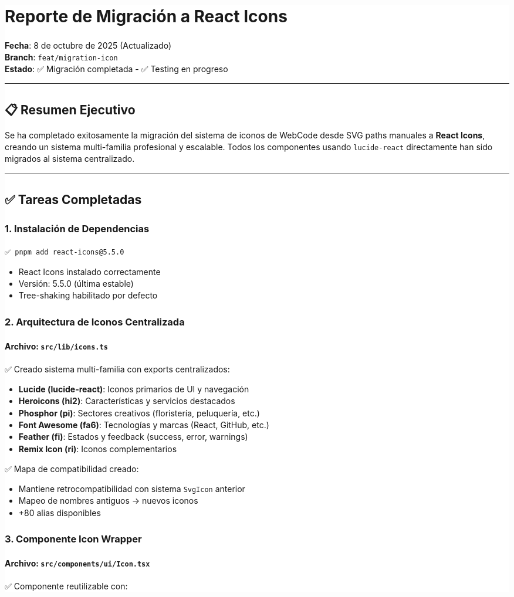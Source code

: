 # Reporte de Migración a React Icons

**Fecha**: 8 de octubre de 2025 (Actualizado)  
**Branch**: `feat/migration-icon`  
**Estado**: ✅ Migración completada - ✅ Testing en progreso

---

## 📋 Resumen Ejecutivo

Se ha completado exitosamente la migración del sistema de iconos de WebCode desde SVG paths manuales a **React Icons**, creando un sistema multi-familia profesional y escalable. Todos los componentes usando `lucide-react` directamente han sido migrados al sistema centralizado.

---

## ✅ Tareas Completadas

### 1. Instalación de Dependencias

```bash
✅ pnpm add react-icons@5.5.0
```

- React Icons instalado correctamente
- Versión: 5.5.0 (última estable)
- Tree-shaking habilitado por defecto

### 2. Arquitectura de Iconos Centralizada

#### **Archivo**: `src/lib/icons.ts`

✅ Creado sistema multi-familia con exports centralizados:

- **Lucide (lucide-react)**: Iconos primarios de UI y navegación
- **Heroicons (hi2)**: Características y servicios destacados
- **Phosphor (pi)**: Sectores creativos (floristería, peluquería, etc.)
- **Font Awesome (fa6)**: Tecnologías y marcas (React, GitHub, etc.)
- **Feather (fi)**: Estados y feedback (success, error, warnings)
- **Remix Icon (ri)**: Iconos complementarios

✅ Mapa de compatibilidad creado:

- Mantiene retrocompatibilidad con sistema `SvgIcon` anterior
- Mapeo de nombres antiguos → nuevos iconos
- +80 alias disponibles

### 3. Componente Icon Wrapper

#### **Archivo**: `src/components/ui/Icon.tsx`

✅ Componente reutilizable con:
